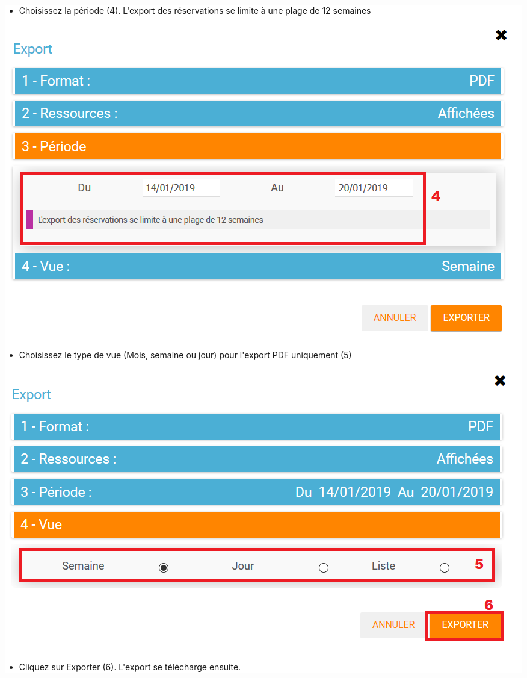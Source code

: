 * Choisissez la période \(4\). L'export des réservations se limite à une plage de 12 semaines

![](.gitbook/assets/rbs-export4.png)

* Choisissez le type de vue \(Mois, semaine ou jour\) pour l'export PDF uniquement \(5\)

![](.gitbook/assets/rbs-export5.png)

* Cliquez sur Exporter \(6\). L'export se télécharge ensuite.

